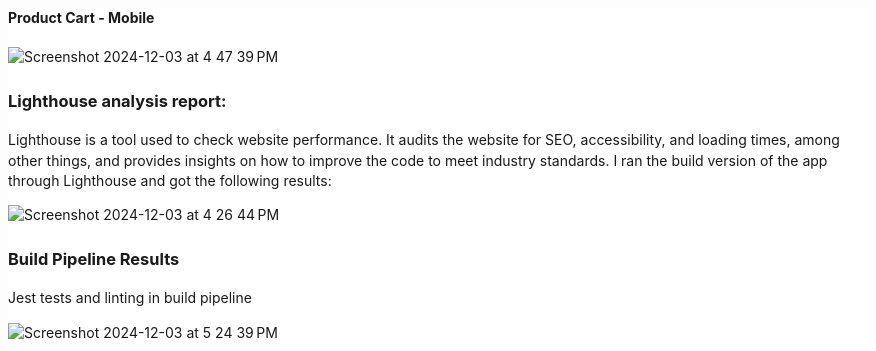 #### Product Cart - Mobile
<img width="398" alt="Screenshot 2024-12-03 at 4 47 39 PM" src="https://github.com/user-attachments/assets/e02b4327-a087-44f3-8ea6-30470b8afc31">

### Lighthouse analysis report:
Lighthouse is a tool used to check website performance. It audits the website for SEO, accessibility, and loading times, among other things, and provides insights on how to improve the code to meet industry standards. I ran the build version of the app through Lighthouse and got the following results:

<img width="1680" alt="Screenshot 2024-12-03 at 4 26 44 PM" src="https://github.com/user-attachments/assets/66041b01-5421-4d3e-9d87-a14d88634969">

### Build Pipeline Results
Jest tests and linting in build pipeline

<img width="807" alt="Screenshot 2024-12-03 at 5 24 39 PM" src="https://github.com/user-attachments/assets/9affd3cb-7276-4386-a748-61104f5137cc">


